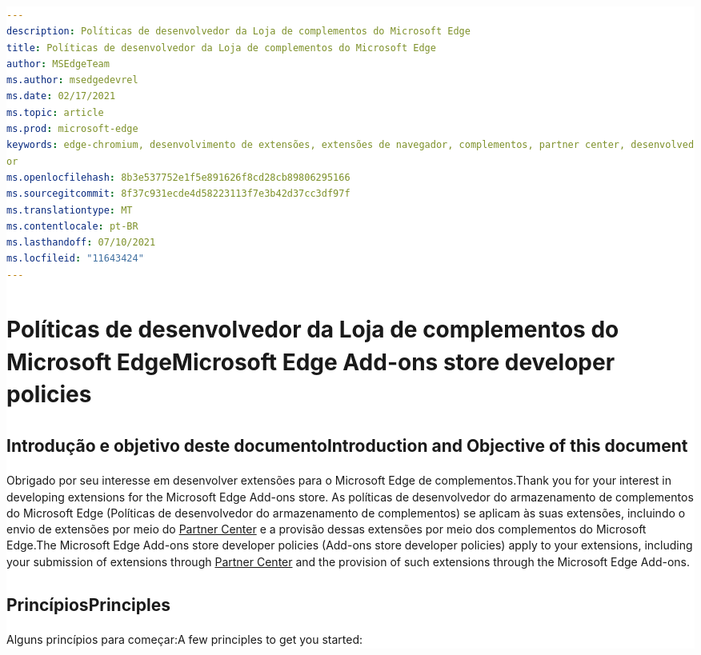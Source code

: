 ```yaml
---
description: Políticas de desenvolvedor da Loja de complementos do Microsoft Edge
title: Políticas de desenvolvedor da Loja de complementos do Microsoft Edge
author: MSEdgeTeam
ms.author: msedgedevrel
ms.date: 02/17/2021
ms.topic: article
ms.prod: microsoft-edge
keywords: edge-chromium, desenvolvimento de extensões, extensões de navegador, complementos, partner center, desenvolvedor
ms.openlocfilehash: 8b3e537752e1f5e891626f8cd28cb89806295166
ms.sourcegitcommit: 8f37c931ecde4d58223113f7e3b42d37cc3df97f
ms.translationtype: MT
ms.contentlocale: pt-BR
ms.lasthandoff: 07/10/2021
ms.locfileid: "11643424"
---
```

# <a name="microsoft-edge-add-ons-store-developer-policies"></a><span data-ttu-id="fea53-104">Políticas de desenvolvedor da Loja de complementos do Microsoft Edge</span><span class="sxs-lookup"><span data-stu-id="fea53-104">Microsoft Edge Add-ons store developer policies</span></span>  

## <a name="introduction-and-objective-of-this-document"></a><span data-ttu-id="fea53-105">Introdução e objetivo deste documento</span><span class="sxs-lookup"><span data-stu-id="fea53-105">Introduction and Objective of this document</span></span>  

<span data-ttu-id="fea53-106">Obrigado por seu interesse em desenvolver extensões para o Microsoft Edge de complementos.</span><span class="sxs-lookup"><span data-stu-id="fea53-106">Thank you for your interest in developing extensions for the Microsoft Edge Add-ons store.</span></span>  <span data-ttu-id="fea53-107">As políticas de desenvolvedor do armazenamento de complementos do Microsoft Edge \(Políticas de desenvolvedor do armazenamento de complementos\) se aplicam às suas extensões, incluindo o envio de extensões por meio do [Partner Center][MicrosoftPartnerCenter] e a provisão dessas extensões por meio dos complementos do Microsoft Edge.</span><span class="sxs-lookup"><span data-stu-id="fea53-107">The Microsoft Edge Add-ons store developer policies \(Add-ons store developer policies\) apply to your extensions, including your submission of extensions through [Partner Center][MicrosoftPartnerCenter] and the provision of such extensions through the Microsoft Edge Add-ons.</span></span>  

## <a name="principles"></a><span data-ttu-id="fea53-108">Princípios</span><span class="sxs-lookup"><span data-stu-id="fea53-108">Principles</span></span>  

<span data-ttu-id="fea53-109">Alguns princípios para começar:</span><span class="sxs-lookup"><span data-stu-id="fea53-109">A few principles to get you started:</span></span>  


[MicrosoftEdgeContentSecurityPolicyRemoteScript]: ./csp.md#relaxing-the-default-policy "Descontrair a política padrão - Política de Segurança de Conteúdo \(CSP\) | Microsoft Docs"  
[MicrosoftAppDeveloperAgreement]: /legal/windows/agreements/app-developer-agreement "Contrato de Desenvolvedor de Aplicativos | Microsoft Docs"  
[MicrosoftIdentifiesMalwareUnwantedApplications]: /windows/security/threat-protection/intelligence/criteria "Como a Microsoft identifica malware e aplicativos potencialmente indesejados | Microsoft Docs"  
[GoogleYoutubeAnswer2531367Topic7072227]: https://support.google.com/youtube/answer/2531367?ref_topic=7072227 "Definir seus formatos de ad padrão - Ajuda do YouTube"  
[GoogleYoutubeAnswer132596]: https://support.google.com/youtube/answer/132596 "Anúncios em vídeos incorporados - Ajuda do YouTube"  
[FTCChildrensPrivacy]: https://www.ftc.gov/tips-advice/business-center/privacy-and-security/children%27s-privacy "Privacidade de Crianças - Comissão Federal do Comércio"  
[MicrosoftAdvertisingCreativeAcceptancePolicies]: https://about.ads.microsoft.com/solutions/ad-products/display-advertising/creative-acceptance-policies "Políticas de aceitação criativas - Microsoft Advertising"  
[MicrosoftAdvertisingCreativeSpecifications]: https://about.ads.microsoft.com/solutions/ad-products/display-advertising/creative-specs "Especificações Criativas - Microsoft Advertising"  
[MicrosoftPartnerCenter]: https://partner.microsoft.com/dashboard/microsoftedge/public/login?ref=dd "Partner Center"  
[MicrosoftSupportSupportrequestformE7a381be9c9aFafbEd76262bc93fd9e4]: https://support.microsoft.com/supportrequestform/e7a381be-9c9a-fafb-ed76-262bc93fd9e4 "Extensões Nova Solicitação de Suporte | Suporte da Microsoft"